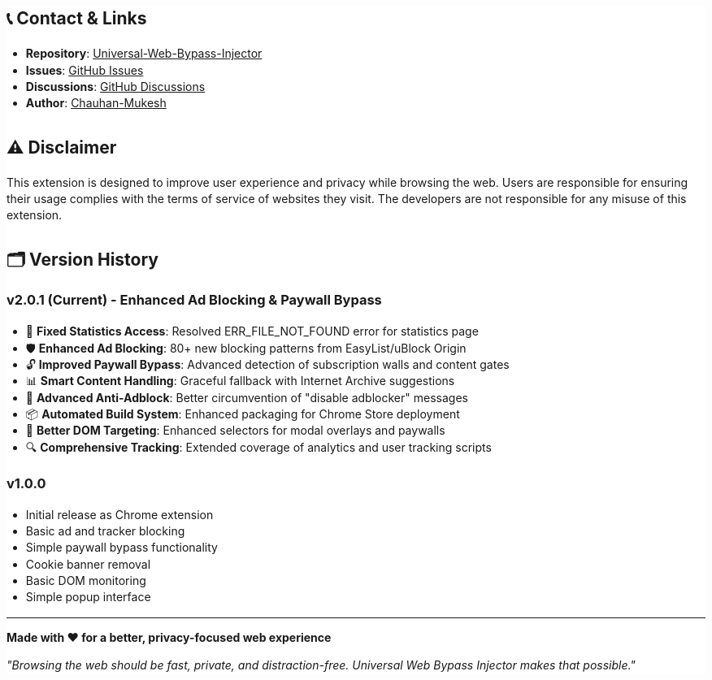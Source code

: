 ## 📞 Contact & Links

- **Repository**: [Universal-Web-Bypass-Injector](https://github.com/Chauhan-Mukesh/Universal-Web-Bypass-Injector)
- **Issues**: [GitHub Issues](https://github.com/Chauhan-Mukesh/Universal-Web-Bypass-Injector/issues)
- **Discussions**: [GitHub Discussions](https://github.com/Chauhan-Mukesh/Universal-Web-Bypass-Injector/discussions)
- **Author**: [Chauhan-Mukesh](https://github.com/Chauhan-Mukesh)

## ⚠️ Disclaimer

This extension is designed to improve user experience and privacy while browsing the web. Users are responsible for ensuring their usage complies with the terms of service of websites they visit. The developers are not responsible for any misuse of this extension.

## 🗂️ Version History

### v2.0.1 (Current) - Enhanced Ad Blocking & Paywall Bypass
- 🔧 **Fixed Statistics Access**: Resolved ERR_FILE_NOT_FOUND error for statistics page
- 🛡️ **Enhanced Ad Blocking**: 80+ new blocking patterns from EasyList/uBlock Origin
- 🔓 **Improved Paywall Bypass**: Advanced detection of subscription walls and content gates
- 📊 **Smart Content Handling**: Graceful fallback with Internet Archive suggestions
- 🚫 **Advanced Anti-Adblock**: Better circumvention of "disable adblocker" messages
- 📦 **Automated Build System**: Enhanced packaging for Chrome Store deployment
- 🎯 **Better DOM Targeting**: Enhanced selectors for modal overlays and paywalls
- 🔍 **Comprehensive Tracking**: Extended coverage of analytics and user tracking scripts

### v1.0.0
- Initial release as Chrome extension
- Basic ad and tracker blocking
- Simple paywall bypass functionality
- Cookie banner removal
- Basic DOM monitoring
- Simple popup interface

---

**Made with ❤️ for a better, privacy-focused web experience**

*"Browsing the web should be fast, private, and distraction-free. Universal Web Bypass Injector makes that possible."*